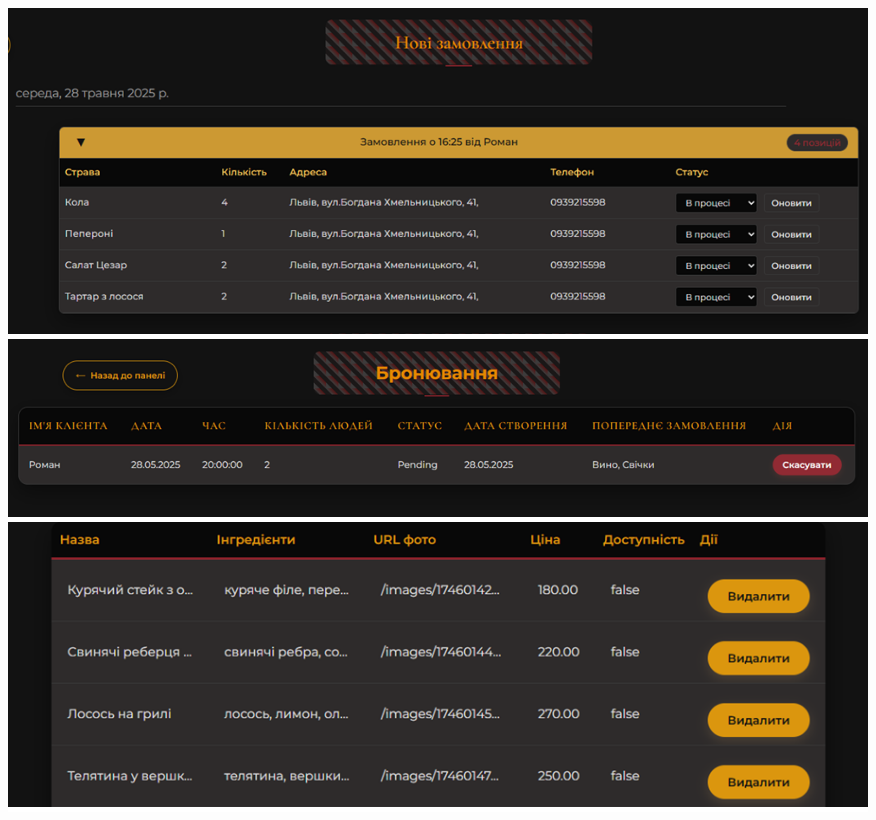 ![Сторінка управління замовленнями ](screenshots/image-12.png)
![Сторінка управління бронюваннями ](screenshots/image-13.png)
![Таблиця існуючих страв](screenshots/image-14.png)